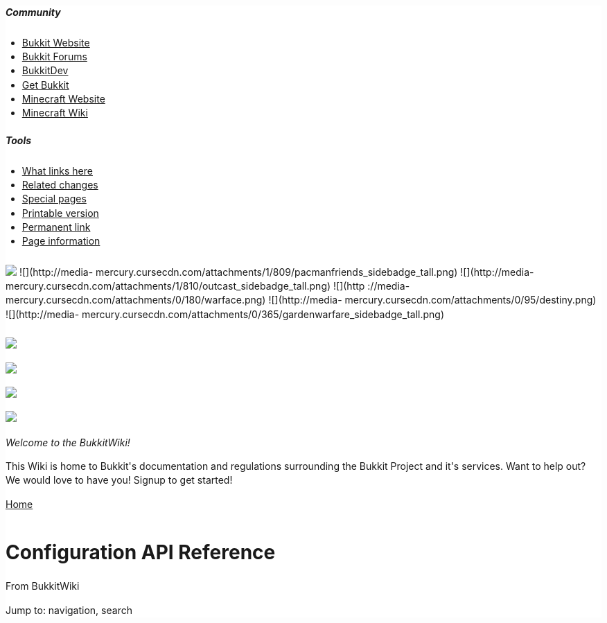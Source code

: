 ##### Community

  * [Bukkit Website](http://www.bukkit.org)
  * [Bukkit Forums](http://forums.bukkit.org)
  * [BukkitDev](http://dev.bukkit.org)
  * [Get Bukkit](http://dl.bukkit.org)
  * [Minecraft Website](http://minecraft.net)
  * [Minecraft Wiki](http://www.minecraftwiki.net)

##### Tools

  * [What links here](/Special:WhatLinksHere/Configuration_API_Reference)
  * [Related changes](/Special:RecentChangesLinked/Configuration_API_Reference)
  * [Special pages](/Special:SpecialPages)
  * [Printable version](/index.php?title=Configuration_API_Reference&printable=yes)
  * [Permanent link](/index.php?title=Configuration_API_Reference&oldid=10636)
  * [Page information](/index.php?title=Configuration_API_Reference&action=info)

#####

![](http://media-mercury.cursecdn.com/attachments/1/806/mccapepromo.png)
![](http://media-
mercury.cursecdn.com/attachments/1/809/pacmanfriends_sidebadge_tall.png)
![](http://media-
mercury.cursecdn.com/attachments/1/810/outcast_sidebadge_tall.png) ![](http
://media-mercury.cursecdn.com/attachments/0/180/warface.png) ![](http://media-
mercury.cursecdn.com/attachments/0/95/destiny.png) ![](http://media-
mercury.cursecdn.com/attachments/0/365/gardenwarfare_sidebadge_tall.png)

#####

![](/extensions/Social/images/square_icons/twitter.png)

![](/extensions/Social/images/square_icons/facebook.png)

![](/extensions/Social/images/square_icons/youtube.png)

![](/extensions/Social/images/square_icons/googleplus.png)

_Welcome to the BukkitWiki!_

This Wiki is home to Bukkit's documentation and regulations surrounding the
Bukkit Project and it's services. Want to help out? We would love to have you!
Signup to get started!

[Home](/Main_Page)

#  Configuration API Reference

From BukkitWiki

Jump to: navigation, search
